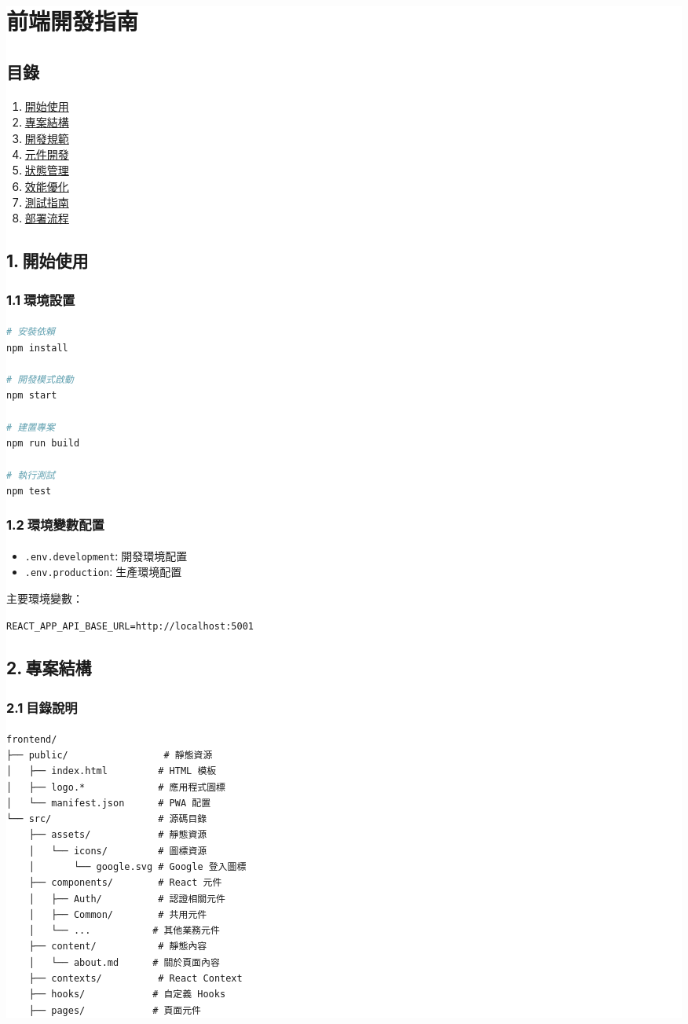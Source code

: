 # 前端開發指南

## 目錄

1. [開始使用](#1-開始使用)
2. [專案結構](#2-專案結構)
3. [開發規範](#3-開發規範)
4. [元件開發](#4-元件開發)
5. [狀態管理](#5-狀態管理)
6. [效能優化](#6-效能優化)
7. [測試指南](#7-測試指南)
8. [部署流程](#8-部署流程)

## 1. 開始使用

### 1.1 環境設置
```bash
# 安裝依賴
npm install

# 開發模式啟動
npm start

# 建置專案
npm run build

# 執行測試
npm test
```

### 1.2 環境變數配置
- `.env.development`: 開發環境配置
- `.env.production`: 生產環境配置

主要環境變數：
```env
REACT_APP_API_BASE_URL=http://localhost:5001
```

## 2. 專案結構

### 2.1 目錄說明
```
frontend/
├── public/                 # 靜態資源
│   ├── index.html         # HTML 模板
│   ├── logo.*             # 應用程式圖標
│   └── manifest.json      # PWA 配置
└── src/                   # 源碼目錄
    ├── assets/            # 靜態資源
    │   └── icons/         # 圖標資源
    │       └── google.svg # Google 登入圖標
    ├── components/        # React 元件
    │   ├── Auth/          # 認證相關元件
    │   ├── Common/        # 共用元件
    │   └── ...           # 其他業務元件
    ├── content/           # 靜態內容
    │   └── about.md      # 關於頁面內容
    ├── contexts/          # React Context
    ├── hooks/            # 自定義 Hooks
    ├── pages/            # 頁面元件
```